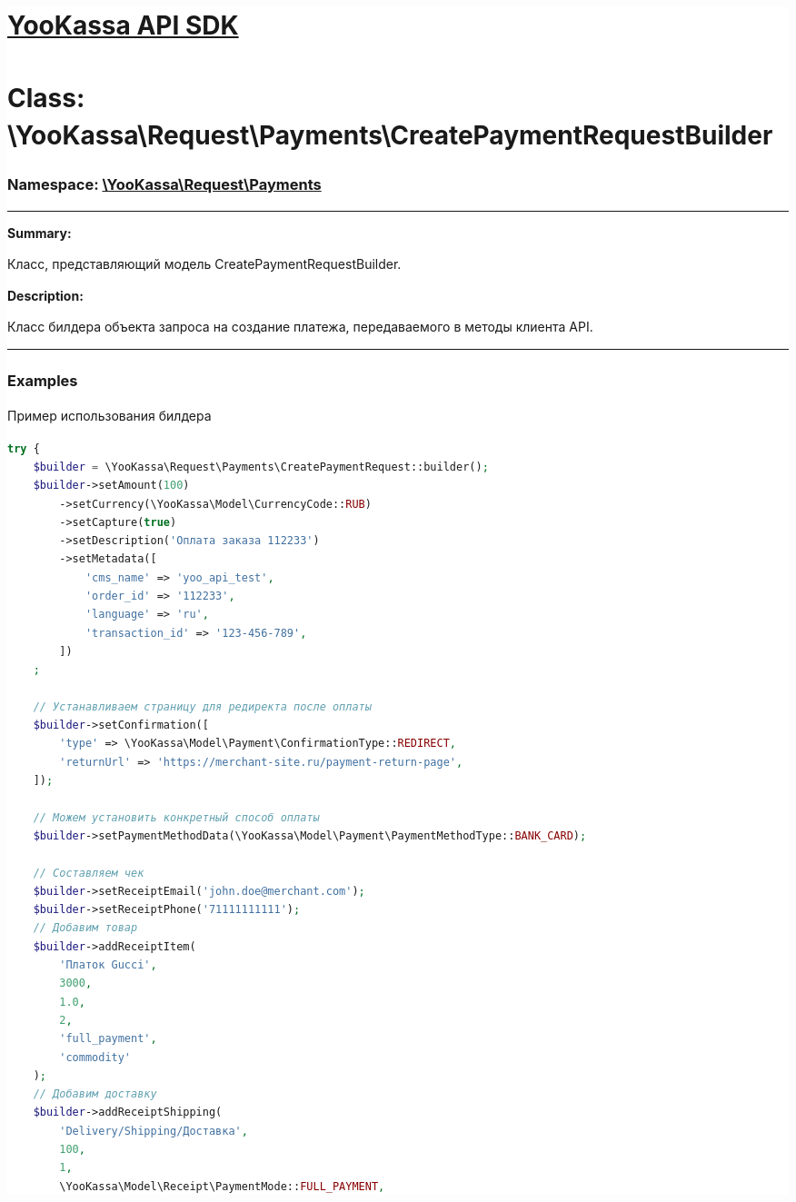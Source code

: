 # [YooKassa API SDK](../home.md)

# Class: \YooKassa\Request\Payments\CreatePaymentRequestBuilder
### Namespace: [\YooKassa\Request\Payments](../namespaces/yookassa-request-payments.md)
---
**Summary:**

Класс, представляющий модель CreatePaymentRequestBuilder.

**Description:**

Класс билдера объекта запроса на создание платежа, передаваемого в методы клиента API.

---
### Examples
Пример использования билдера

```php
try {
    $builder = \YooKassa\Request\Payments\CreatePaymentRequest::builder();
    $builder->setAmount(100)
        ->setCurrency(\YooKassa\Model\CurrencyCode::RUB)
        ->setCapture(true)
        ->setDescription('Оплата заказа 112233')
        ->setMetadata([
            'cms_name' => 'yoo_api_test',
            'order_id' => '112233',
            'language' => 'ru',
            'transaction_id' => '123-456-789',
        ])
    ;

    // Устанавливаем страницу для редиректа после оплаты
    $builder->setConfirmation([
        'type' => \YooKassa\Model\Payment\ConfirmationType::REDIRECT,
        'returnUrl' => 'https://merchant-site.ru/payment-return-page',
    ]);

    // Можем установить конкретный способ оплаты
    $builder->setPaymentMethodData(\YooKassa\Model\Payment\PaymentMethodType::BANK_CARD);

    // Составляем чек
    $builder->setReceiptEmail('john.doe@merchant.com');
    $builder->setReceiptPhone('71111111111');
    // Добавим товар
    $builder->addReceiptItem(
        'Платок Gucci',
        3000,
        1.0,
        2,
        'full_payment',
        'commodity'
    );
    // Добавим доставку
    $builder->addReceiptShipping(
        'Delivery/Shipping/Доставка',
        100,
        1,
        \YooKassa\Model\Receipt\PaymentMode::FULL_PAYMENT,
```